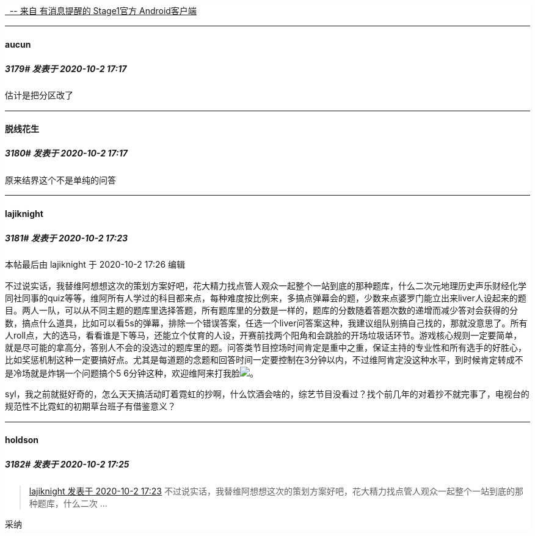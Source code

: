 [  -- 来自 有消息提醒的 Stage1官方 Android客户端](https://www.coolapk.com/apk/140634)







-----

####  aucun  
##### 3179#       发表于 2020-10-2 17:17




估计是把分区改了







-----

####  脱线花生  
##### 3180#       发表于 2020-10-2 17:17




原来结界这个不是单纯的问答







-----

####  lajiknight  
##### 3181#       发表于 2020-10-2 17:23



 本帖最后由 lajiknight 于 2020-10-2 17:26 编辑 

不过说实话，我替维阿想想这次的策划方案好吧，花大精力找点管人观众一起整个一站到底的那种题库，什么二次元地理历史声乐财经化学同社同事的quiz等等，维阿所有人学过的科目都来点，每种难度按比例来，多搞点弹幕会的题，少数来点婆罗门能立出来liver人设起来的题目。两人一队，可以从不同主题的题库里选择答题，所有题库里的分数是一样的，题库的分数随着答题次数的递增而减少答对会获得的分数，搞点什么道具，比如可以看5s的弹幕，排除一个错误答案，任选一个liver问答案这种，我建议组队别搞自己找的，那就没意思了。所有人roll点，大的选马，看看谁是下等马，还能立个仗育的人设，开赛前找两个阳角和会跳脸的开场垃圾话环节。游戏核心规则一定要简单，就是尽可能的拿高分，答别人不会的没选过的题库里的题。问答类节目控场时间肯定是重中之重，保证主持的专业性和所有选手的好胜心，比如奖惩机制这种一定要搞好点。尤其是每道题的念题和回答时间一定要控制在3分钟以内，不过维阿肯定没这种水平，到时候肯定转成不是冷场就是炸锅一个问题搞个5 6分钟这种，欢迎维阿来打我脸<img src="https://static.saraba1st.com/image/smiley/face2017/067.png" referrerpolicy="no-referrer">。

syl，我之前就挺好奇的，怎么天天搞活动盯着霓虹的抄啊，什么饮酒会啥的，综艺节目没看过？找个前几年的对着抄不就完事了，电视台的规范性不比霓虹的初期草台班子有借鉴意义？







-----

####  holdson  
##### 3182#       发表于 2020-10-2 17:25



<blockquote><a href="httphttps://bbs.saraba1st.com/2b/forum.php?mod=redirect&amp;goto=findpost&amp;pid=48930675&amp;ptid=1962613" target="_blank">lajiknight 发表于 2020-10-2 17:23</a>
不过说实话，我替维阿想想这次的策划方案好吧，花大精力找点管人观众一起整个一站到底的那种题库，什么二次 ...</blockquote>
采纳
